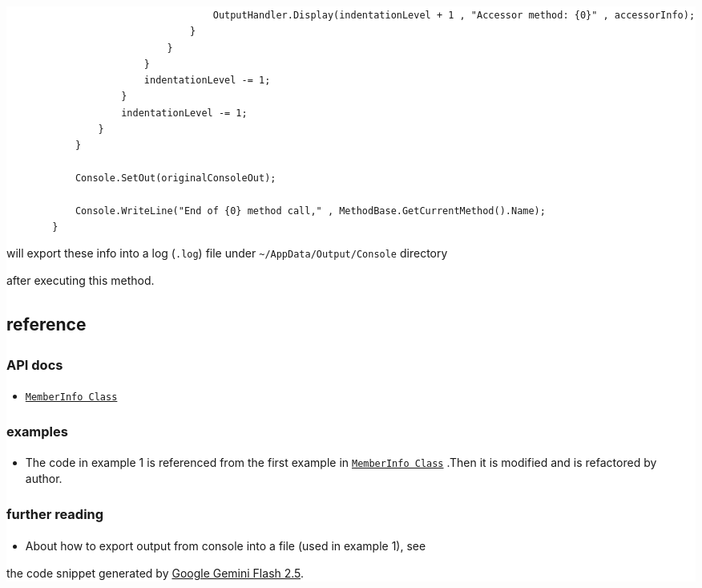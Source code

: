 ```
                                    OutputHandler.Display(indentationLevel + 1 , "Accessor method: {0}" , accessorInfo);
                                }
                            }
                        }
                        indentationLevel -= 1;
                    }
                    indentationLevel -= 1;
                }
            }

            Console.SetOut(originalConsoleOut);

            Console.WriteLine("End of {0} method call," , MethodBase.GetCurrentMethod().Name);
        }
```

will export these info into a log (`.log`) file under `~/AppData/Output/Console` directory

after executing this method.

## reference
### API docs
+ [`MemberInfo Class`](https://learn.microsoft.com/en-us/dotnet/api/system.reflection.memberinfo?view=net-9.0)

### examples
+ The code in example 1 is referenced from the first example in [`MemberInfo Class`](https://learn.microsoft.com/en-us/dotnet/api/system.reflection.memberinfo?view=net-9.0) .Then it is modified and is refactored by author.

### further reading
+ About how to export output from console into a file (used in example 1), see

the code snippet generated by [Google Gemini Flash 2.5](https://g.co/gemini/share/80ca9e3862f7).